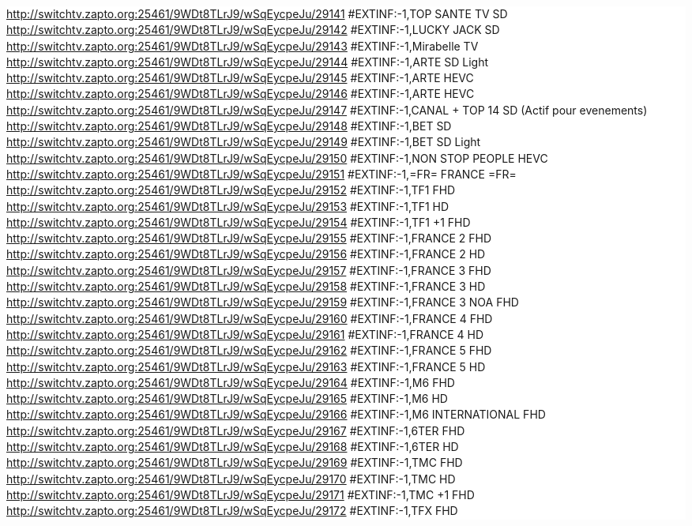 http://switchtv.zapto.org:25461/9WDt8TLrJ9/wSqEycpeJu/29141
#EXTINF:-1,TOP SANTE TV SD
http://switchtv.zapto.org:25461/9WDt8TLrJ9/wSqEycpeJu/29142
#EXTINF:-1,LUCKY JACK SD
http://switchtv.zapto.org:25461/9WDt8TLrJ9/wSqEycpeJu/29143
#EXTINF:-1,Mirabelle TV
http://switchtv.zapto.org:25461/9WDt8TLrJ9/wSqEycpeJu/29144
#EXTINF:-1,ARTE SD Light
http://switchtv.zapto.org:25461/9WDt8TLrJ9/wSqEycpeJu/29145
#EXTINF:-1,ARTE HEVC
http://switchtv.zapto.org:25461/9WDt8TLrJ9/wSqEycpeJu/29146
#EXTINF:-1,ARTE HEVC
http://switchtv.zapto.org:25461/9WDt8TLrJ9/wSqEycpeJu/29147
#EXTINF:-1,CANAL + TOP 14 SD (Actif pour evenements)
http://switchtv.zapto.org:25461/9WDt8TLrJ9/wSqEycpeJu/29148
#EXTINF:-1,BET SD
http://switchtv.zapto.org:25461/9WDt8TLrJ9/wSqEycpeJu/29149
#EXTINF:-1,BET SD Light
http://switchtv.zapto.org:25461/9WDt8TLrJ9/wSqEycpeJu/29150
#EXTINF:-1,NON STOP PEOPLE HEVC
http://switchtv.zapto.org:25461/9WDt8TLrJ9/wSqEycpeJu/29151
#EXTINF:-1,=FR= FRANCE =FR=
http://switchtv.zapto.org:25461/9WDt8TLrJ9/wSqEycpeJu/29152
#EXTINF:-1,TF1 FHD
http://switchtv.zapto.org:25461/9WDt8TLrJ9/wSqEycpeJu/29153
#EXTINF:-1,TF1 HD
http://switchtv.zapto.org:25461/9WDt8TLrJ9/wSqEycpeJu/29154
#EXTINF:-1,TF1 +1 FHD
http://switchtv.zapto.org:25461/9WDt8TLrJ9/wSqEycpeJu/29155
#EXTINF:-1,FRANCE 2 FHD
http://switchtv.zapto.org:25461/9WDt8TLrJ9/wSqEycpeJu/29156
#EXTINF:-1,FRANCE 2 HD
http://switchtv.zapto.org:25461/9WDt8TLrJ9/wSqEycpeJu/29157
#EXTINF:-1,FRANCE 3 FHD
http://switchtv.zapto.org:25461/9WDt8TLrJ9/wSqEycpeJu/29158
#EXTINF:-1,FRANCE 3 HD
http://switchtv.zapto.org:25461/9WDt8TLrJ9/wSqEycpeJu/29159
#EXTINF:-1,FRANCE 3 NOA FHD
http://switchtv.zapto.org:25461/9WDt8TLrJ9/wSqEycpeJu/29160
#EXTINF:-1,FRANCE 4 FHD
http://switchtv.zapto.org:25461/9WDt8TLrJ9/wSqEycpeJu/29161
#EXTINF:-1,FRANCE 4 HD
http://switchtv.zapto.org:25461/9WDt8TLrJ9/wSqEycpeJu/29162
#EXTINF:-1,FRANCE 5 FHD
http://switchtv.zapto.org:25461/9WDt8TLrJ9/wSqEycpeJu/29163
#EXTINF:-1,FRANCE 5 HD
http://switchtv.zapto.org:25461/9WDt8TLrJ9/wSqEycpeJu/29164
#EXTINF:-1,M6 FHD
http://switchtv.zapto.org:25461/9WDt8TLrJ9/wSqEycpeJu/29165
#EXTINF:-1,M6 HD
http://switchtv.zapto.org:25461/9WDt8TLrJ9/wSqEycpeJu/29166
#EXTINF:-1,M6 INTERNATIONAL FHD
http://switchtv.zapto.org:25461/9WDt8TLrJ9/wSqEycpeJu/29167
#EXTINF:-1,6TER FHD
http://switchtv.zapto.org:25461/9WDt8TLrJ9/wSqEycpeJu/29168
#EXTINF:-1,6TER HD
http://switchtv.zapto.org:25461/9WDt8TLrJ9/wSqEycpeJu/29169
#EXTINF:-1,TMC FHD
http://switchtv.zapto.org:25461/9WDt8TLrJ9/wSqEycpeJu/29170
#EXTINF:-1,TMC HD
http://switchtv.zapto.org:25461/9WDt8TLrJ9/wSqEycpeJu/29171
#EXTINF:-1,TMC +1 FHD
http://switchtv.zapto.org:25461/9WDt8TLrJ9/wSqEycpeJu/29172
#EXTINF:-1,TFX FHD